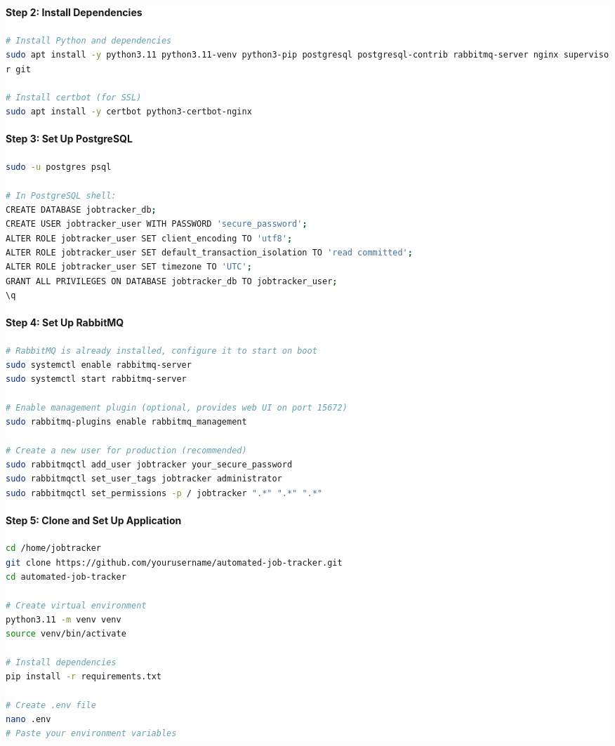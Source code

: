 #### Step 2: Install Dependencies

```bash
# Install Python and dependencies
sudo apt install -y python3.11 python3.11-venv python3-pip postgresql postgresql-contrib rabbitmq-server nginx supervisor git

# Install certbot (for SSL)
sudo apt install -y certbot python3-certbot-nginx
```

#### Step 3: Set Up PostgreSQL

```bash
sudo -u postgres psql

# In PostgreSQL shell:
CREATE DATABASE jobtracker_db;
CREATE USER jobtracker_user WITH PASSWORD 'secure_password';
ALTER ROLE jobtracker_user SET client_encoding TO 'utf8';
ALTER ROLE jobtracker_user SET default_transaction_isolation TO 'read committed';
ALTER ROLE jobtracker_user SET timezone TO 'UTC';
GRANT ALL PRIVILEGES ON DATABASE jobtracker_db TO jobtracker_user;
\q
```

#### Step 4: Set Up RabbitMQ

```bash
# RabbitMQ is already installed, configure it to start on boot
sudo systemctl enable rabbitmq-server
sudo systemctl start rabbitmq-server

# Enable management plugin (optional, provides web UI on port 15672)
sudo rabbitmq-plugins enable rabbitmq_management

# Create a new user for production (recommended)
sudo rabbitmqctl add_user jobtracker your_secure_password
sudo rabbitmqctl set_user_tags jobtracker administrator
sudo rabbitmqctl set_permissions -p / jobtracker ".*" ".*" ".*"
```

#### Step 5: Clone and Set Up Application

```bash
cd /home/jobtracker
git clone https://github.com/yourusername/automated-job-tracker.git
cd automated-job-tracker

# Create virtual environment
python3.11 -m venv venv
source venv/bin/activate

# Install dependencies
pip install -r requirements.txt

# Create .env file
nano .env
# Paste your environment variables
```
